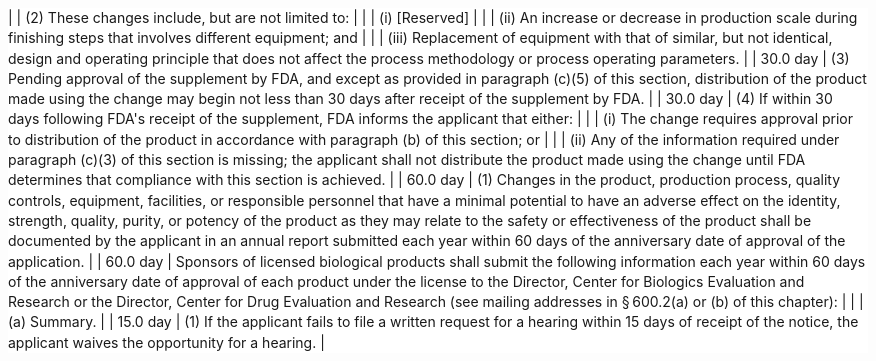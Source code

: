 |            |               (2) These changes include, but are not limited to:                                                                                                                                                                                                                                                                                                                                                                                                     |
|            |               (i) [Reserved]                                                                                                                                                                                                                                                                                                                                                                                                                                         |
|            |               (ii) An increase or decrease in production scale during finishing steps that involves different equipment; and                                                                                                                                                                                                                                                                                                                                         |
|            |               (iii) Replacement of equipment with that of similar, but not identical, design and operating principle that does not affect the process methodology or process operating parameters.                                                                                                                                                                                                                                                                   |
| 30.0 day   | (3) Pending approval of the supplement by FDA, and except as provided in paragraph (c)(5) of this section, distribution of the product made using the change may begin not less than 30 days after receipt of the supplement by FDA.                                                                                                                                                                                                                                 |
| 30.0 day   | (4) If within 30 days following FDA's receipt of the supplement, FDA informs the applicant that either:                                                                                                                                                                                                                                                                                                                                                              |
|            |               (i) The change requires approval prior to distribution of the product in accordance with paragraph (b) of this section; or                                                                                                                                                                                                                                                                                                                             |
|            |               (ii) Any of the information required under paragraph (c)(3) of this section is missing; the applicant shall not distribute the product made using the change until FDA determines that compliance with this section is achieved.                                                                                                                                                                                                                       |
| 60.0 day   | (1) Changes in the product, production process, quality controls, equipment, facilities, or responsible personnel that have a minimal potential to have an adverse effect on the identity, strength, quality, purity, or potency of the product as they may relate to the safety or effectiveness of the product shall be documented by the applicant in an annual report submitted each year within 60 days of the anniversary date of approval of the application. |
| 60.0 day   | Sponsors of licensed biological products shall submit the following information each year within 60 days of the anniversary date of approval of each product under the license to the Director, Center for Biologics Evaluation and Research or the Director, Center for Drug Evaluation and Research (see mailing addresses in &#167;&#8201;600.2(a) or (b) of this chapter):                                                                                       |
|            |               (a) Summary.                                                                                                                                                                                                                                                                                                                                                                                                                                           |
| 15.0 day   | (1) If the applicant fails to file a written request for a hearing within 15 days of receipt of the notice, the applicant waives the opportunity for a hearing.                                                                                                                                                                                                                                                                                                      |
